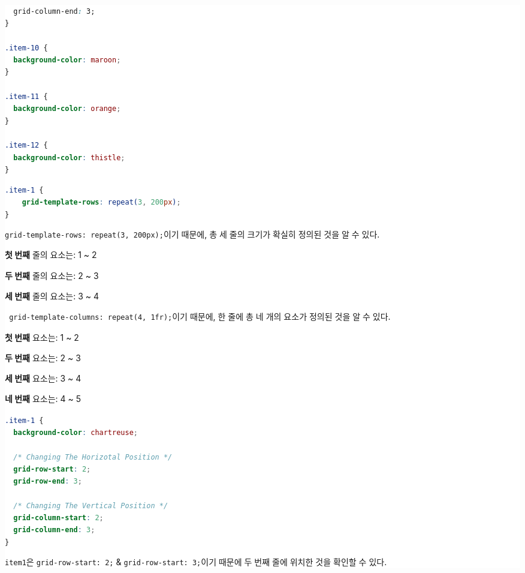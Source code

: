 ```css
  grid-column-end: 3;
}

.item-10 {
  background-color: maroon;
}

.item-11 {
  background-color: orange;
}

.item-12 {
  background-color: thistle;
}
```



```css
.item-1 {
	grid-template-rows: repeat(3, 200px);
}
```

`grid-template-rows: repeat(3, 200px);`이기 때문에, 총 세 줄의 크기가 확실히 정의된 것을 알 수 있다.

**첫 번째** 줄의 요소는: 1 ~ 2

**두 번째** 줄의 요소는: 2 ~ 3

**세 번째** 줄의 요소는: 3 ~ 4

` grid-template-columns: repeat(4, 1fr);`이기 때문에, 한 줄에 총 네 개의 요소가 정의된 것을 알 수 있다.

**첫 번째** 요소는: 1 ~ 2

**두 번째** 요소는: 2 ~ 3

**세 번째** 요소는: 3 ~ 4

**네 번째** 요소는: 4 ~ 5

```css
.item-1 {
  background-color: chartreuse;

  /* Changing The Horizotal Position */
  grid-row-start: 2;
  grid-row-end: 3;

  /* Changing The Vertical Position */
  grid-column-start: 2;
  grid-column-end: 3;
}
```

`item1`은 `grid-row-start: 2;` & `grid-row-start: 3;`이기 때문에 두 번째 줄에 위치한 것을 확인할 수 있다.  

